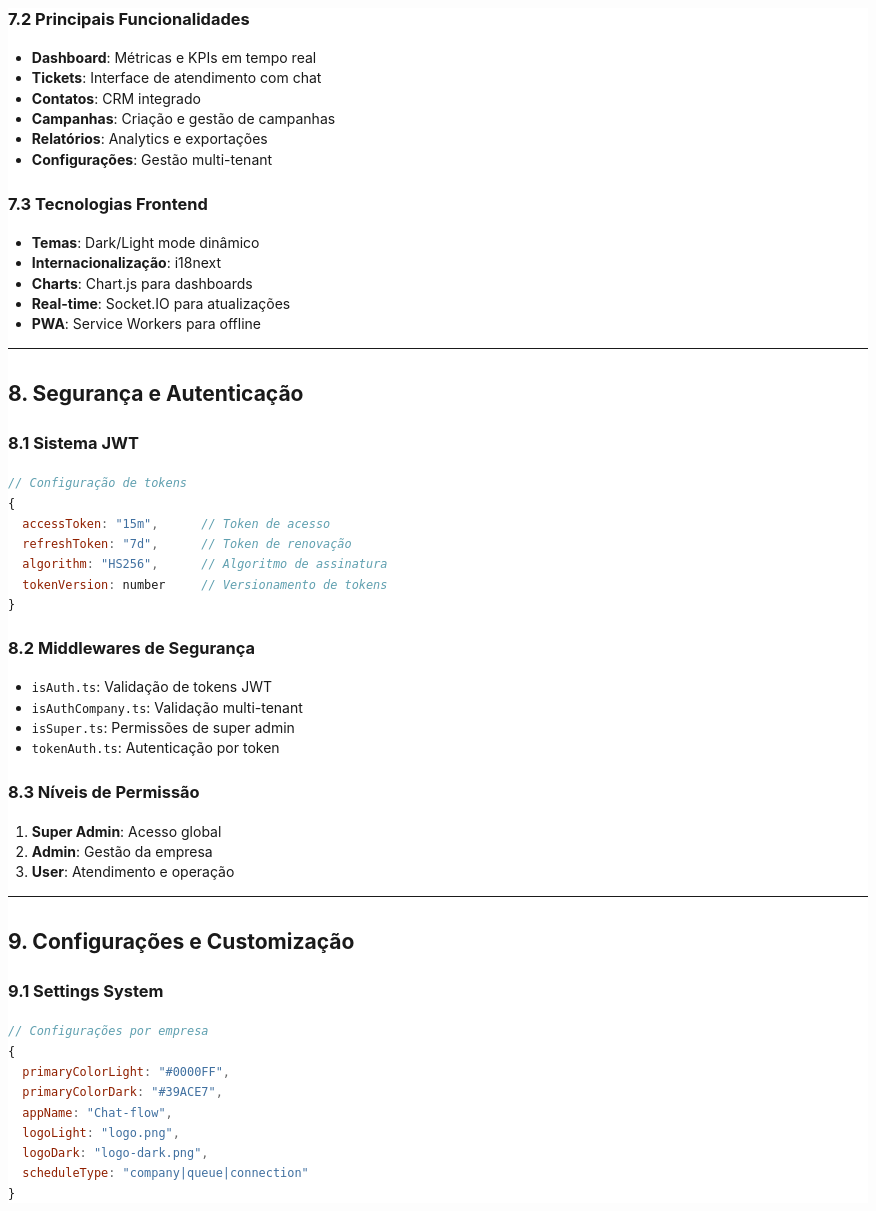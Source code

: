 ### 7.2 Principais Funcionalidades
- **Dashboard**: Métricas e KPIs em tempo real
- **Tickets**: Interface de atendimento com chat
- **Contatos**: CRM integrado
- **Campanhas**: Criação e gestão de campanhas
- **Relatórios**: Analytics e exportações
- **Configurações**: Gestão multi-tenant

### 7.3 Tecnologias Frontend
- **Temas**: Dark/Light mode dinâmico
- **Internacionalização**: i18next
- **Charts**: Chart.js para dashboards
- **Real-time**: Socket.IO para atualizações
- **PWA**: Service Workers para offline

---

## 8. Segurança e Autenticação

### 8.1 Sistema JWT
```javascript
// Configuração de tokens
{
  accessToken: "15m",      // Token de acesso
  refreshToken: "7d",      // Token de renovação  
  algorithm: "HS256",      // Algoritmo de assinatura
  tokenVersion: number     // Versionamento de tokens
}
```

### 8.2 Middlewares de Segurança
- `isAuth.ts`: Validação de tokens JWT
- `isAuthCompany.ts`: Validação multi-tenant
- `isSuper.ts`: Permissões de super admin
- `tokenAuth.ts`: Autenticação por token

### 8.3 Níveis de Permissão
1. **Super Admin**: Acesso global
2. **Admin**: Gestão da empresa
3. **User**: Atendimento e operação

---

## 9. Configurações e Customização

### 9.1 Settings System
```javascript
// Configurações por empresa
{
  primaryColorLight: "#0000FF",
  primaryColorDark: "#39ACE7", 
  appName: "Chat-flow",
  logoLight: "logo.png",
  logoDark: "logo-dark.png",
  scheduleType: "company|queue|connection"
}
```

